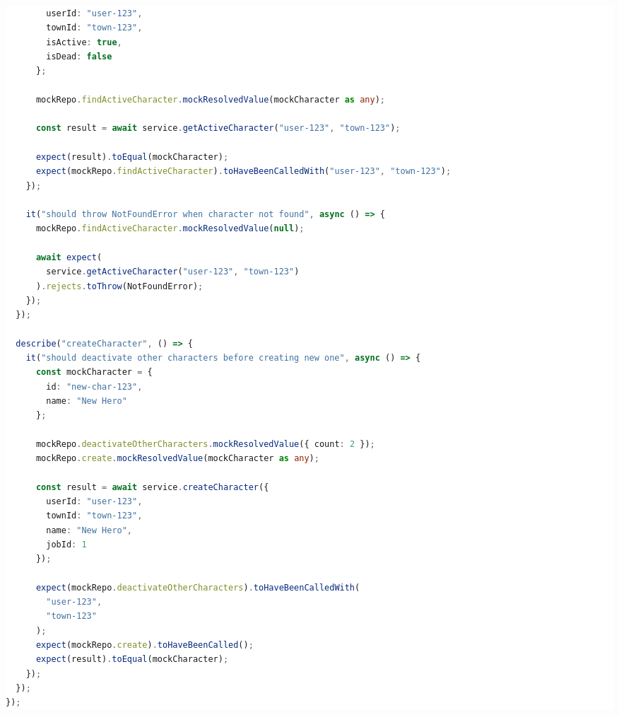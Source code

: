 ```typescript
        userId: "user-123",
        townId: "town-123",
        isActive: true,
        isDead: false
      };

      mockRepo.findActiveCharacter.mockResolvedValue(mockCharacter as any);

      const result = await service.getActiveCharacter("user-123", "town-123");

      expect(result).toEqual(mockCharacter);
      expect(mockRepo.findActiveCharacter).toHaveBeenCalledWith("user-123", "town-123");
    });

    it("should throw NotFoundError when character not found", async () => {
      mockRepo.findActiveCharacter.mockResolvedValue(null);

      await expect(
        service.getActiveCharacter("user-123", "town-123")
      ).rejects.toThrow(NotFoundError);
    });
  });

  describe("createCharacter", () => {
    it("should deactivate other characters before creating new one", async () => {
      const mockCharacter = {
        id: "new-char-123",
        name: "New Hero"
      };

      mockRepo.deactivateOtherCharacters.mockResolvedValue({ count: 2 });
      mockRepo.create.mockResolvedValue(mockCharacter as any);

      const result = await service.createCharacter({
        userId: "user-123",
        townId: "town-123",
        name: "New Hero",
        jobId: 1
      });

      expect(mockRepo.deactivateOtherCharacters).toHaveBeenCalledWith(
        "user-123",
        "town-123"
      );
      expect(mockRepo.create).toHaveBeenCalled();
      expect(result).toEqual(mockCharacter);
    });
  });
});
```
